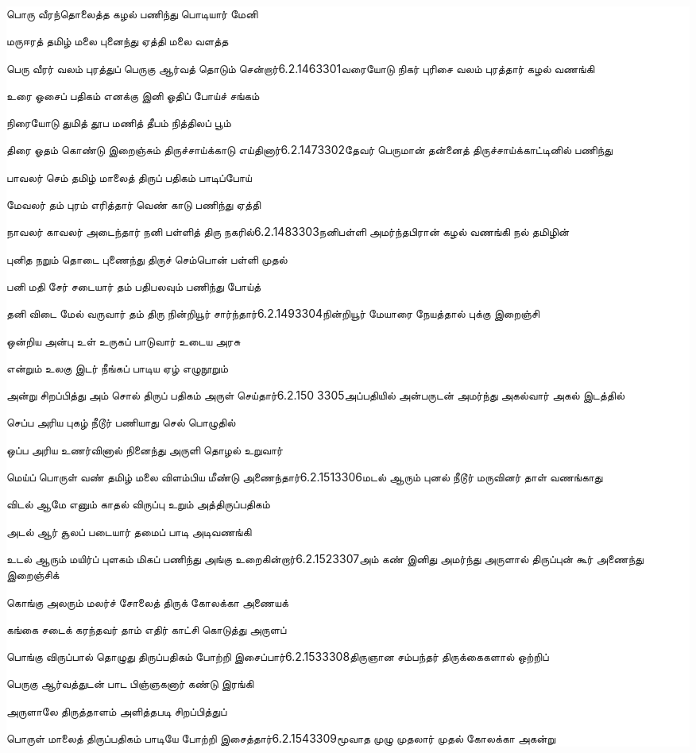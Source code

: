 பொரு வீரந்தொலைத்த கழல் பணிந்து பொடியார் மேனி  

மருஈரத் தமிழ் மலை புனைந்து ஏத்தி மலை வளத்த  

பெரு வீரர் வலம் புரத்துப் பெருகு ஆர்வத் தொடும் சென்றார்6.2.1463301வரையோடு நிகர் புரிசை வலம் புரத்தார் கழல் வணங்கி  

உரை ஓசைப் பதிகம் எனக்கு இனி ஓதிப் போய்ச் சங்கம்  

நிரையோடு துமித் தூப மணித் தீபம் நித்திலப் பூம்  

திரை ஓதம் கொண்டு இறைஞ்சும் திருச்சாய்க்காடு எய்தினார்6.2.1473302தேவர் பெருமான் தன்னைத் திருச்சாய்க்காட்டினில் பணிந்து  

பாவலர் செம் தமிழ் மாலைத் திருப் பதிகம் பாடிப்போய்  

மேவலர் தம் புரம் எரித்தார் வெண் காடு பணிந்து ஏத்தி  

நாவலர் காவலர் அடைந்தார் நனி பள்ளித் திரு நகரில்6.2.1483303நனிபள்ளி அமர்ந்தபிரான் கழல் வணங்கி நல் தமிழின்  

புனித நறும் தொடை புணைந்து திருச் செம்பொன் பள்ளி முதல்  

பனி மதி சேர் சடையார் தம் பதிபலவும் பணிந்து போய்த்  

தனி விடை மேல் வருவார் தம் திரு நின்றியூர் சார்ந்தார்6.2.1493304நின்றியூர் மேயாரை நேயத்தால் புக்கு இறைஞ்சி  

ஒன்றிய அன்பு உள் உருகப் பாடுவார் உடைய அரசு  

என்றும் உலகு இடர் நீங்கப் பாடிய ஏழ் எழுநூறும்  

அன்று சிறப்பித்து அம் சொல் திருப் பதிகம் அருள் செய்தார்6.2.150 3305அப்பதியில் அன்பருடன் அமர்ந்து அகல்வார் அகல் இடத்தில்  

செப்ப அரிய புகழ் நீடூர் பணியாது செல் பொழுதில்  

ஒப்ப அரிய உணர்வினால் நினைந்து அருளி தொழல் உறுவார்  

மெய்ப் பொருள் வண் தமிழ் மலை விளம்பிய மீண்டு அணைந்தார்6.2.1513306மடல் ஆரும் புனல் நீடூர் மருவினர் தாள் வணங்காது  

விடல் ஆமே எனும் காதல் விருப்பு உறும் அத்திருப்பதிகம்  

அடல் ஆர் சூலப் படையார் தமைப் பாடி அடிவணங்கி  

உடல் ஆரும் மயிர்ப் புளகம் மிகப் பணிந்து அங்கு உறைகின்றார்6.2.1523307அம் கண் இனிது அமர்ந்து அருளால் திருப்புன் கூர் அணைந்து இறைஞ்சிக்  

கொங்கு அலரும் மலர்ச் சோலைத் திருக் கோலக்கா அணையக்  

கங்கை சடைக் கரந்தவர் தாம் எதிர் காட்சி கொடுத்து அருளப்  

பொங்கு விருப்பால் தொழுது திருப்பதிகம் போற்றி இசைப்பார்6.2.1533308திருஞான சம்பந்தர் திருக்கைகளால் ஒற்றிப்  

பெருகு ஆர்வத்துடன் பாட பிஞ்ஞகனார் கண்டு இரங்கி  

அருளாலே திருத்தாளம் அளித்தபடி சிறப்பித்துப்  

பொருள் மாலைத் திருப்பதிகம் பாடியே போற்றி இசைத்தார்6.2.1543309மூவாத முழு முதலார் முதல் கோலக்கா அகன்று  
